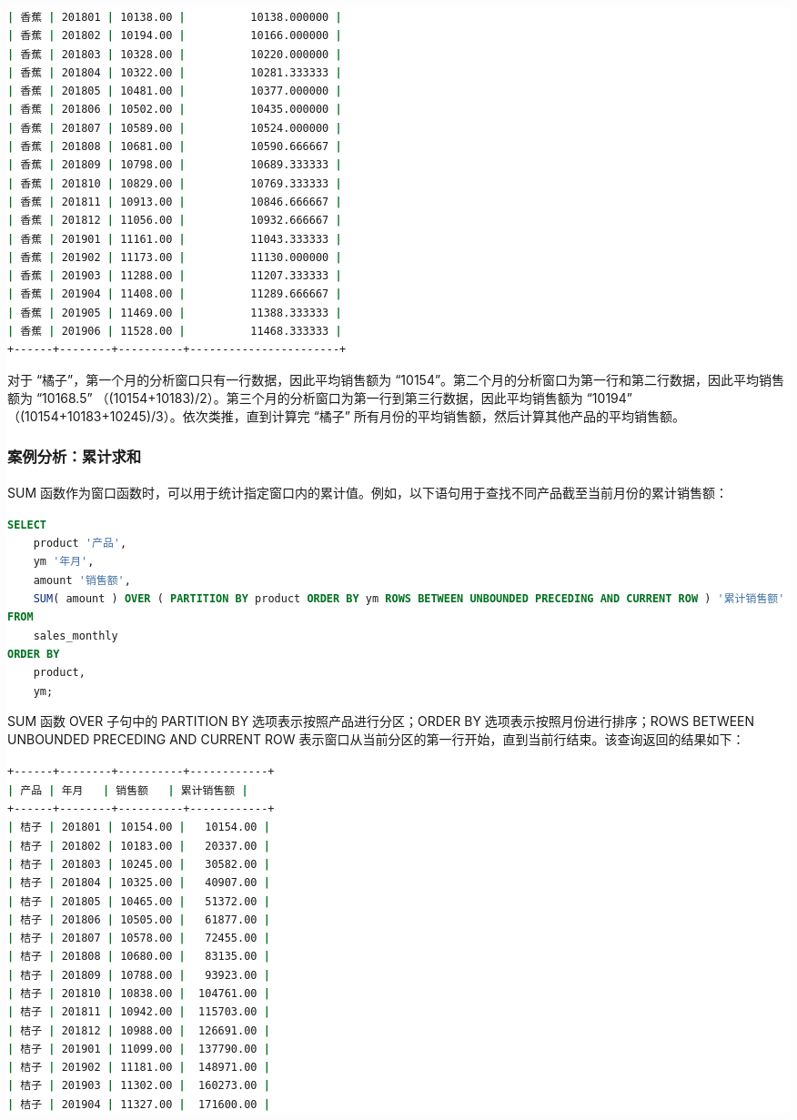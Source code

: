 ```sh
| 香蕉 | 201801 | 10138.00 |          10138.000000 |
| 香蕉 | 201802 | 10194.00 |          10166.000000 |
| 香蕉 | 201803 | 10328.00 |          10220.000000 |
| 香蕉 | 201804 | 10322.00 |          10281.333333 |
| 香蕉 | 201805 | 10481.00 |          10377.000000 |
| 香蕉 | 201806 | 10502.00 |          10435.000000 |
| 香蕉 | 201807 | 10589.00 |          10524.000000 |
| 香蕉 | 201808 | 10681.00 |          10590.666667 |
| 香蕉 | 201809 | 10798.00 |          10689.333333 |
| 香蕉 | 201810 | 10829.00 |          10769.333333 |
| 香蕉 | 201811 | 10913.00 |          10846.666667 |
| 香蕉 | 201812 | 11056.00 |          10932.666667 |
| 香蕉 | 201901 | 11161.00 |          11043.333333 |
| 香蕉 | 201902 | 11173.00 |          11130.000000 |
| 香蕉 | 201903 | 11288.00 |          11207.333333 |
| 香蕉 | 201904 | 11408.00 |          11289.666667 |
| 香蕉 | 201905 | 11469.00 |          11388.333333 |
| 香蕉 | 201906 | 11528.00 |          11468.333333 |
+------+--------+----------+-----------------------+
```

对于 “橘子”，第一个月的分析窗口只有一行数据，因此平均销售额为 “10154”。第二个月的分析窗口为第一行和第二行数据，因此平均销售额为 “10168.5” （(10154+10183)/2）。第三个月的分析窗口为第一行到第三行数据，因此平均销售额为 “10194” （(10154+10183+10245)/3）。依次类推，直到计算完 “橘子” 所有月份的平均销售额，然后计算其他产品的平均销售额。

### 案例分析：累计求和

SUM 函数作为窗口函数时，可以用于统计指定窗口内的累计值。例如，以下语句用于查找不同产品截至当前月份的累计销售额：

```sql
SELECT
	product '产品',
	ym '年月',
	amount '销售额',
	SUM( amount ) OVER ( PARTITION BY product ORDER BY ym ROWS BETWEEN UNBOUNDED PRECEDING AND CURRENT ROW ) '累计销售额' 
FROM
	sales_monthly 
ORDER BY
	product,
	ym;
```

SUM 函数 OVER 子句中的 PARTITION BY 选项表示按照产品进行分区；ORDER BY 选项表示按照月份进行排序；ROWS BETWEEN UNBOUNDED PRECEDING AND CURRENT ROW 表示窗口从当前分区的第一行开始，直到当前行结束。该查询返回的结果如下：

```sh
+------+--------+----------+------------+
| 产品 | 年月   | 销售额   | 累计销售额 |
+------+--------+----------+------------+
| 桔子 | 201801 | 10154.00 |   10154.00 |
| 桔子 | 201802 | 10183.00 |   20337.00 |
| 桔子 | 201803 | 10245.00 |   30582.00 |
| 桔子 | 201804 | 10325.00 |   40907.00 |
| 桔子 | 201805 | 10465.00 |   51372.00 |
| 桔子 | 201806 | 10505.00 |   61877.00 |
| 桔子 | 201807 | 10578.00 |   72455.00 |
| 桔子 | 201808 | 10680.00 |   83135.00 |
| 桔子 | 201809 | 10788.00 |   93923.00 |
| 桔子 | 201810 | 10838.00 |  104761.00 |
| 桔子 | 201811 | 10942.00 |  115703.00 |
| 桔子 | 201812 | 10988.00 |  126691.00 |
| 桔子 | 201901 | 11099.00 |  137790.00 |
| 桔子 | 201902 | 11181.00 |  148971.00 |
| 桔子 | 201903 | 11302.00 |  160273.00 |
| 桔子 | 201904 | 11327.00 |  171600.00 |
```